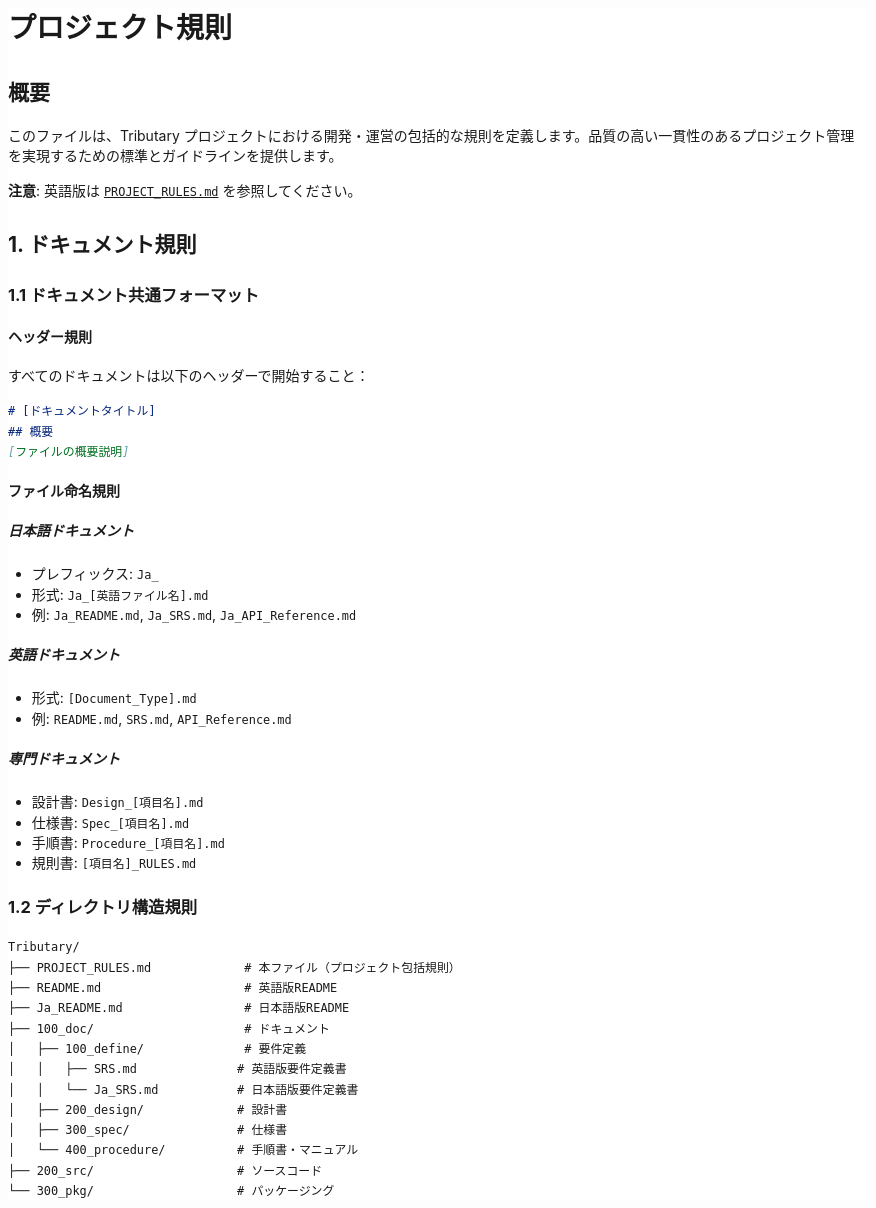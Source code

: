 # プロジェクト規則

## 概要
このファイルは、Tributary プロジェクトにおける開発・運営の包括的な規則を定義します。品質の高い一貫性のあるプロジェクト管理を実現するための標準とガイドラインを提供します。

**注意**: 英語版は [`PROJECT_RULES.md`](PROJECT_RULES.md) を参照してください。

## 1. ドキュメント規則

### 1.1 ドキュメント共通フォーマット

#### ヘッダー規則
すべてのドキュメントは以下のヘッダーで開始すること：

```markdown
# [ドキュメントタイトル]
## 概要
[ファイルの概要説明]
```

#### ファイル命名規則

##### 日本語ドキュメント
- プレフィックス: `Ja_`
- 形式: `Ja_[英語ファイル名].md`
- 例: `Ja_README.md`, `Ja_SRS.md`, `Ja_API_Reference.md`

##### 英語ドキュメント
- 形式: `[Document_Type].md`
- 例: `README.md`, `SRS.md`, `API_Reference.md`

##### 専門ドキュメント
- 設計書: `Design_[項目名].md`
- 仕様書: `Spec_[項目名].md`
- 手順書: `Procedure_[項目名].md`
- 規則書: `[項目名]_RULES.md`

### 1.2 ディレクトリ構造規則

```
Tributary/
├── PROJECT_RULES.md             # 本ファイル（プロジェクト包括規則）
├── README.md                    # 英語版README
├── Ja_README.md                 # 日本語版README
├── 100_doc/                     # ドキュメント
│   ├── 100_define/              # 要件定義
│   │   ├── SRS.md              # 英語版要件定義書
│   │   └── Ja_SRS.md           # 日本語版要件定義書
│   ├── 200_design/             # 設計書
│   ├── 300_spec/               # 仕様書
│   └── 400_procedure/          # 手順書・マニュアル
├── 200_src/                    # ソースコード
└── 300_pkg/                    # パッケージング
```
